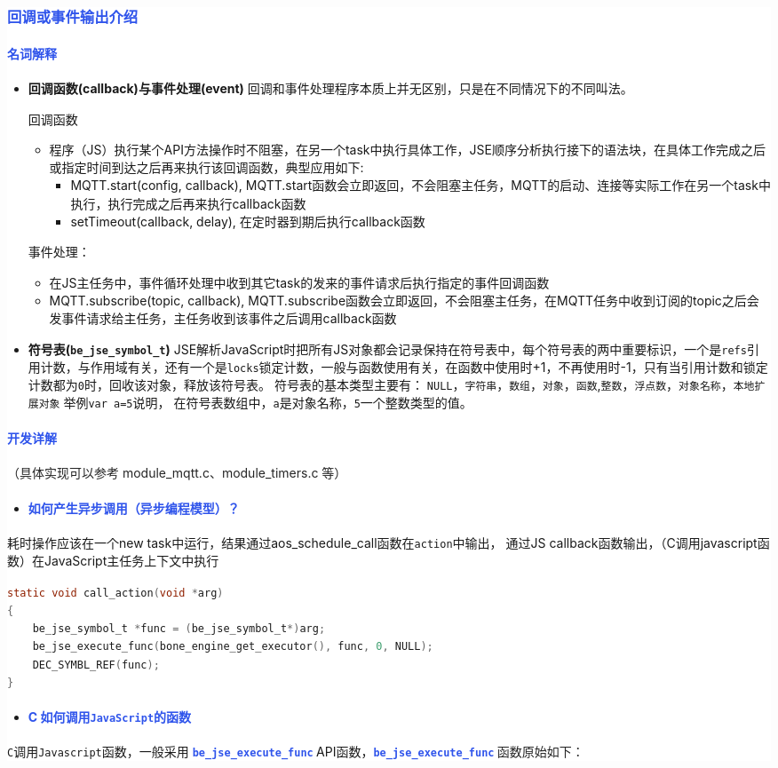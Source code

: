 ### <span data-type="color" style="color:rgb(47, 84, 235)">回调或事件输出介绍</span>

#### <span data-type="color" style="color:rgb(47, 84, 235)">名词解释</span>

* __回调函数(callback)与事件处理(event)__
    回调和事件处理程序本质上并无区别，只是在不同情况下的不同叫法。
    
    回调函数
    
    * 程序（JS）执行某个API方法操作时不阻塞，在另一个task中执行具体工作，JSE顺序分析执行接下的语法块，在具体工作完成之后或指定时间到达之后再来执行该回调函数，典型应用如下:
        * MQTT.start(config, callback),  MQTT.start函数会立即返回，不会阻塞主任务，MQTT的启动、连接等实际工作在另一个task中执行，执行完成之后再来执行callback函数
        * setTimeout(callback, delay),  在定时器到期后执行callback函数
    
    事件处理：
    * 在JS主任务中，事件循环处理中收到其它task的发来的事件请求后执行指定的事件回调函数
    * MQTT.subscribe(topic, callback), MQTT.subscribe函数会立即返回，不会阻塞主任务，在MQTT任务中收到订阅的topic之后会发事件请求给主任务，主任务收到该事件之后调用callback函数
    
* <strong>符号表(</strong><strong><code>be_jse_symbol_t</code></strong><strong>)</strong>
    JSE解析JavaScript时把所有JS对象都会记录保持在符号表中，每个符号表的两中重要标识，一个是`refs`引用计数，与作用域有关，还有一个是`locks`锁定计数，一般与函数使用有关，在函数中使用时+1，不再使用时-1，只有当引用计数和锁定计数都为`0`时，回收该对象，释放该符号表。
    符号表的基本类型主要有： `NULL`，`字符串`，`数组`，`对象`，`函数`,`整数`，`浮点数`，`对象名称`，`本地扩展对象`
    举例`var a=5`说明， 在符号表数组中，`a`是对象名称，`5`一个整数类型的值。

#### <span data-type="color" style="color:rgb(47, 84, 235)">开发详解 </span>

<span data-type="color" style="color:rgb(38, 38, 38)">（具体实现可以参考 module_mqtt.c、module_timers.c 等）</span>

* #### __<span data-type="color" style="color:rgb(47, 84, 235)">如何产生异步调用（异步编程模型）？</span>__

耗时操作应该在一个new task中运行，结果通过aos\_schedule\_call函数在`action`中输出， 通过JS callback函数输出，（C调用javascript函数）在JavaScript主任务上下文中执行

```c
static void call_action(void *arg)
{
    be_jse_symbol_t *func = (be_jse_symbol_t*)arg;
    be_jse_execute_func(bone_engine_get_executor(), func, 0, NULL);
    DEC_SYMBL_REF(func);
}
```

#### 
* #### <strong><span data-type="color" style="color:rgb(47, 84, 235)">C 如何调用</span></strong><strong><span data-type="color" style="color:rgb(47, 84, 235)"><code>JavaScript</code></span></strong><strong><span data-type="color" style="color:rgb(47, 84, 235)">的函数</span></strong>

`C`调用`Javascript`函数，一般采用 <strong><span data-type="color" style="color:rgb(47, 84, 235)"><code>be_jse_execute_func</code></span></strong><strong> </strong>API函数，<strong><span data-type="color" style="color:rgb(47, 84, 235)"><code>be_jse_execute_func</code></span></strong><strong><span data-type="color" style="color:rgb(47, 84, 235)"> </span></strong><span data-type="color" style="color:rgb(38, 38, 38)">函数原始如下：</span>

